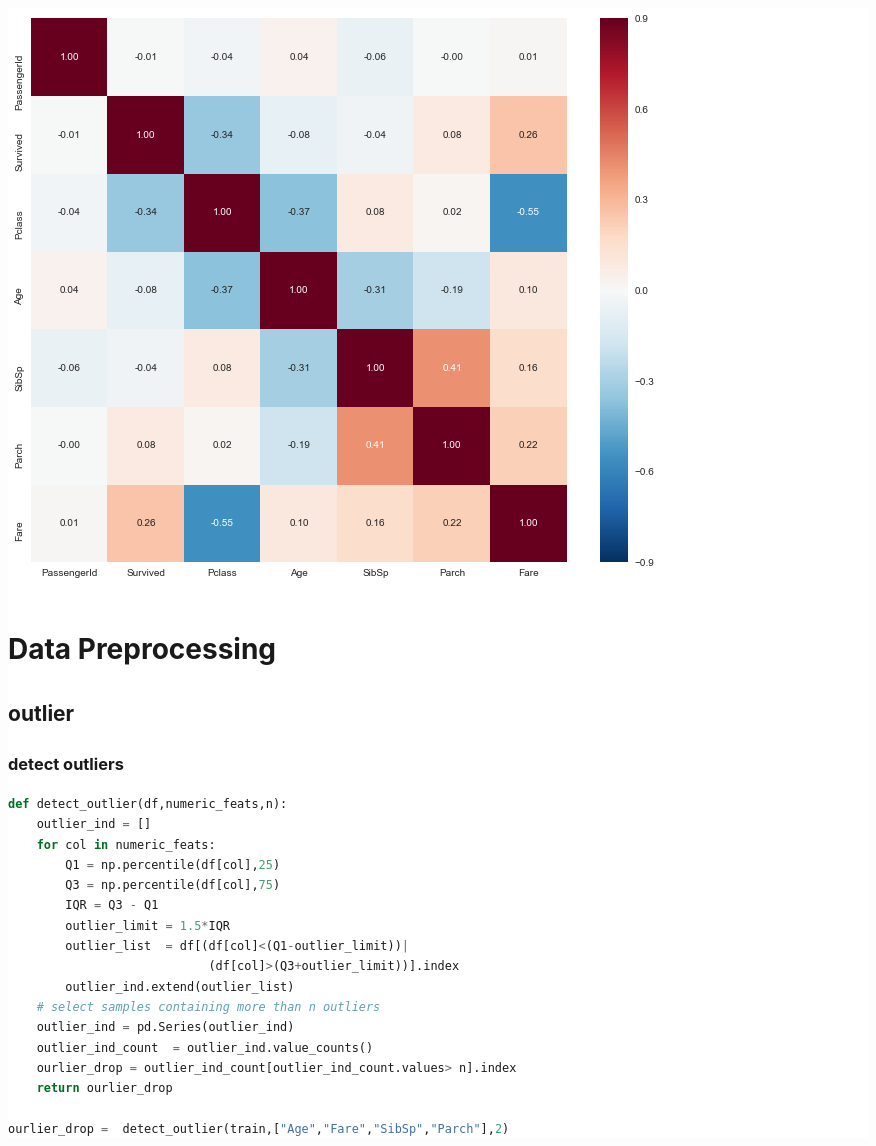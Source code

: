 
![png](output_21_0.png)


# Data Preprocessing

## outlier 

### detect outliers


```python
def detect_outlier(df,numeric_feats,n):
    outlier_ind = []
    for col in numeric_feats:
        Q1 = np.percentile(df[col],25)
        Q3 = np.percentile(df[col],75)
        IQR = Q3 - Q1
        outlier_limit = 1.5*IQR
        outlier_list  = df[(df[col]<(Q1-outlier_limit))|
                            (df[col]>(Q3+outlier_limit))].index
        outlier_ind.extend(outlier_list)
    # select samples containing more than n outliers
    outlier_ind = pd.Series(outlier_ind)
    outlier_ind_count  = outlier_ind.value_counts()
    ourlier_drop = outlier_ind_count[outlier_ind_count.values> n].index
    return ourlier_drop

ourlier_drop =  detect_outlier(train,["Age","Fare","SibSp","Parch"],2)
```

